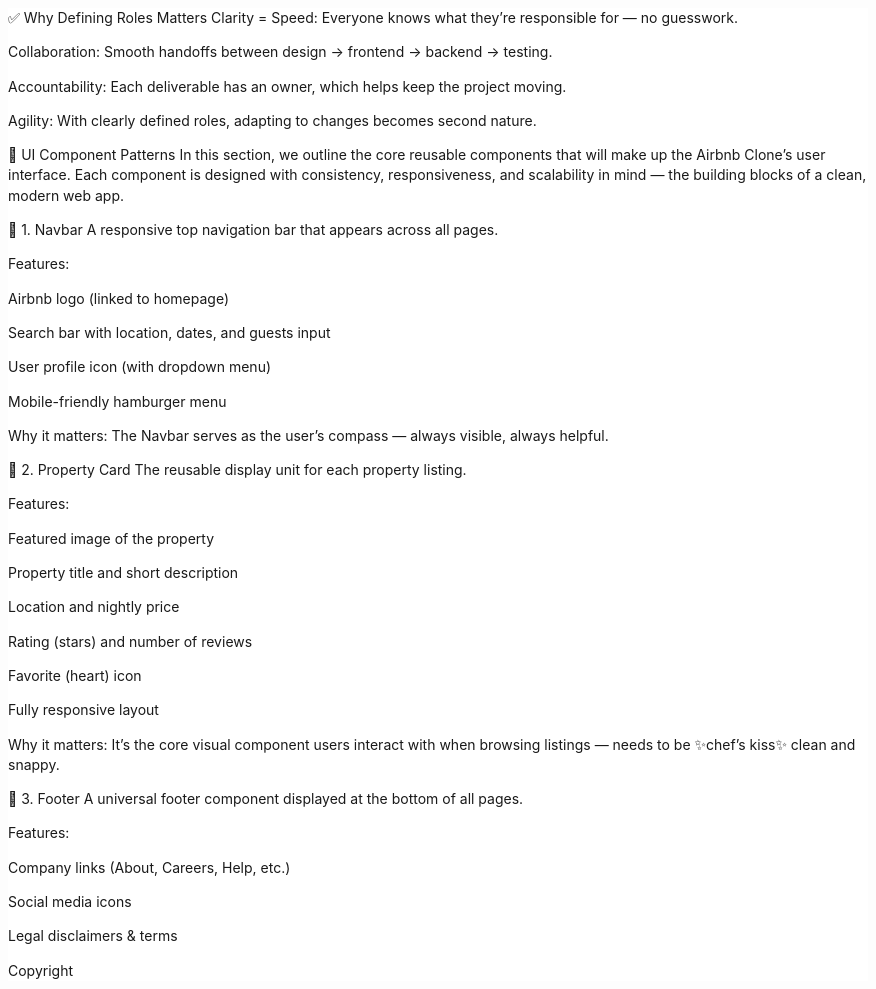 ✅ Why Defining Roles Matters
Clarity = Speed: Everyone knows what they’re responsible for — no guesswork.

Collaboration: Smooth handoffs between design → frontend → backend → testing.

Accountability: Each deliverable has an owner, which helps keep the project moving.

Agility: With clearly defined roles, adapting to changes becomes second nature.

🧱 UI Component Patterns
In this section, we outline the core reusable components that will make up the Airbnb Clone’s user interface. Each component is designed with consistency, responsiveness, and scalability in mind — the building blocks of a clean, modern web app.

🔹 1. Navbar
A responsive top navigation bar that appears across all pages.

Features:

Airbnb logo (linked to homepage)

Search bar with location, dates, and guests input

User profile icon (with dropdown menu)

Mobile-friendly hamburger menu

Why it matters:
The Navbar serves as the user’s compass — always visible, always helpful.

🔹 2. Property Card
The reusable display unit for each property listing.

Features:

Featured image of the property

Property title and short description

Location and nightly price

Rating (stars) and number of reviews

Favorite (heart) icon

Fully responsive layout

Why it matters:
It’s the core visual component users interact with when browsing listings — needs to be ✨chef’s kiss✨ clean and snappy.

🔹 3. Footer
A universal footer component displayed at the bottom of all pages.

Features:

Company links (About, Careers, Help, etc.)

Social media icons

Legal disclaimers & terms

Copyright
